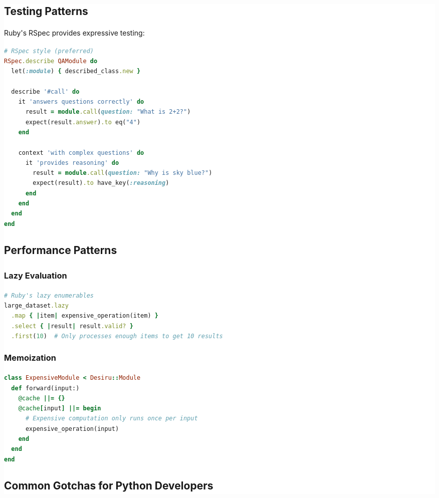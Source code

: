 ## Testing Patterns

Ruby's RSpec provides expressive testing:

```ruby
# RSpec style (preferred)
RSpec.describe QAModule do
  let(:module) { described_class.new }
  
  describe '#call' do
    it 'answers questions correctly' do
      result = module.call(question: "What is 2+2?")
      expect(result.answer).to eq("4")
    end
    
    context 'with complex questions' do
      it 'provides reasoning' do
        result = module.call(question: "Why is sky blue?")
        expect(result).to have_key(:reasoning)
      end
    end
  end
end
```

## Performance Patterns

### Lazy Evaluation

```ruby
# Ruby's lazy enumerables
large_dataset.lazy
  .map { |item| expensive_operation(item) }
  .select { |result| result.valid? }
  .first(10)  # Only processes enough items to get 10 results
```

### Memoization

```ruby
class ExpensiveModule < Desiru::Module
  def forward(input:)
    @cache ||= {}
    @cache[input] ||= begin
      # Expensive computation only runs once per input
      expensive_operation(input)
    end
  end
end
```

## Common Gotchas for Python Developers
